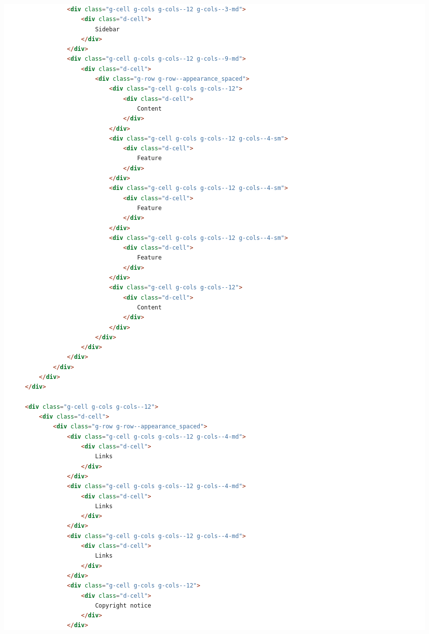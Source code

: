 ```html
                  <div class="g-cell g-cols g-cols--12 g-cols--3-md">
                      <div class="d-cell">
                          Sidebar
                      </div>
                  </div>
                  <div class="g-cell g-cols g-cols--12 g-cols--9-md">
                      <div class="d-cell">
                          <div class="g-row g-row--appearance_spaced">
                              <div class="g-cell g-cols g-cols--12">
                                  <div class="d-cell">
                                      Content
                                  </div>
                              </div>
                              <div class="g-cell g-cols g-cols--12 g-cols--4-sm">
                                  <div class="d-cell">
                                      Feature
                                  </div>
                              </div>
                              <div class="g-cell g-cols g-cols--12 g-cols--4-sm">
                                  <div class="d-cell">
                                      Feature
                                  </div>
                              </div>
                              <div class="g-cell g-cols g-cols--12 g-cols--4-sm">
                                  <div class="d-cell">
                                      Feature
                                  </div>
                              </div>
                              <div class="g-cell g-cols g-cols--12">
                                  <div class="d-cell">
                                      Content
                                  </div>
                              </div>
                          </div>
                      </div>
                  </div>
              </div>
          </div>
      </div>

      <div class="g-cell g-cols g-cols--12">
          <div class="d-cell">
              <div class="g-row g-row--appearance_spaced">
                  <div class="g-cell g-cols g-cols--12 g-cols--4-md">
                      <div class="d-cell">
                          Links
                      </div>
                  </div>
                  <div class="g-cell g-cols g-cols--12 g-cols--4-md">
                      <div class="d-cell">
                          Links
                      </div>
                  </div>
                  <div class="g-cell g-cols g-cols--12 g-cols--4-md">
                      <div class="d-cell">
                          Links
                      </div>
                  </div>
                  <div class="g-cell g-cols g-cols--12">
                      <div class="d-cell">
                          Copyright notice
                      </div>
                  </div>
```
